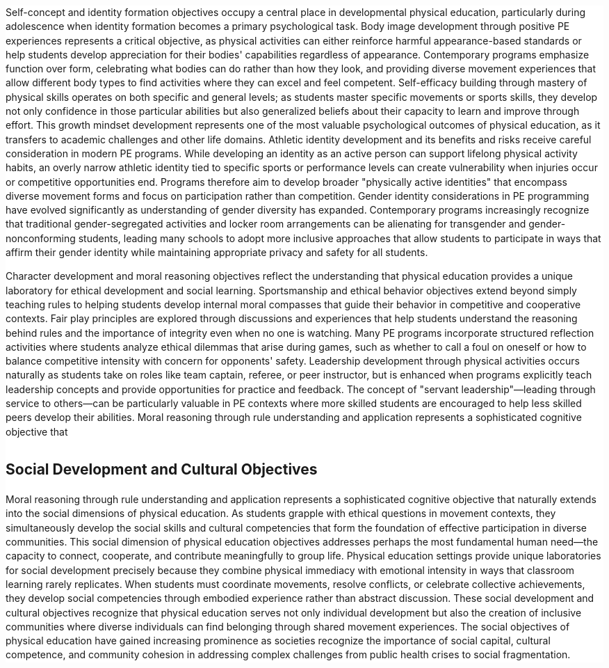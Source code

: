 Self-concept and identity formation objectives occupy a central place in developmental physical education, particularly during adolescence when identity formation becomes a primary psychological task. Body image development through positive PE experiences represents a critical objective, as physical activities can either reinforce harmful appearance-based standards or help students develop appreciation for their bodies' capabilities regardless of appearance. Contemporary programs emphasize function over form, celebrating what bodies can do rather than how they look, and providing diverse movement experiences that allow different body types to find activities where they can excel and feel competent. Self-efficacy building through mastery of physical skills operates on both specific and general levels; as students master specific movements or sports skills, they develop not only confidence in those particular abilities but also generalized beliefs about their capacity to learn and improve through effort. This growth mindset development represents one of the most valuable psychological outcomes of physical education, as it transfers to academic challenges and other life domains. Athletic identity development and its benefits and risks receive careful consideration in modern PE programs. While developing an identity as an active person can support lifelong physical activity habits, an overly narrow athletic identity tied to specific sports or performance levels can create vulnerability when injuries occur or competitive opportunities end. Programs therefore aim to develop broader "physically active identities" that encompass diverse movement forms and focus on participation rather than competition. Gender identity considerations in PE programming have evolved significantly as understanding of gender diversity has expanded. Contemporary programs increasingly recognize that traditional gender-segregated activities and locker room arrangements can be alienating for transgender and gender-nonconforming students, leading many schools to adopt more inclusive approaches that allow students to participate in ways that affirm their gender identity while maintaining appropriate privacy and safety for all students.

Character development and moral reasoning objectives reflect the understanding that physical education provides a unique laboratory for ethical development and social learning. Sportsmanship and ethical behavior objectives extend beyond simply teaching rules to helping students develop internal moral compasses that guide their behavior in competitive and cooperative contexts. Fair play principles are explored through discussions and experiences that help students understand the reasoning behind rules and the importance of integrity even when no one is watching. Many PE programs incorporate structured reflection activities where students analyze ethical dilemmas that arise during games, such as whether to call a foul on oneself or how to balance competitive intensity with concern for opponents' safety. Leadership development through physical activities occurs naturally as students take on roles like team captain, referee, or peer instructor, but is enhanced when programs explicitly teach leadership concepts and provide opportunities for practice and feedback. The concept of "servant leadership"—leading through service to others—can be particularly valuable in PE contexts where more skilled students are encouraged to help less skilled peers develop their abilities. Moral reasoning through rule understanding and application represents a sophisticated cognitive objective that

## Social Development and Cultural Objectives

Moral reasoning through rule understanding and application represents a sophisticated cognitive objective that naturally extends into the social dimensions of physical education. As students grapple with ethical questions in movement contexts, they simultaneously develop the social skills and cultural competencies that form the foundation of effective participation in diverse communities. This social dimension of physical education objectives addresses perhaps the most fundamental human need—the capacity to connect, cooperate, and contribute meaningfully to group life. Physical education settings provide unique laboratories for social development precisely because they combine physical immediacy with emotional intensity in ways that classroom learning rarely replicates. When students must coordinate movements, resolve conflicts, or celebrate collective achievements, they develop social competencies through embodied experience rather than abstract discussion. These social development and cultural objectives recognize that physical education serves not only individual development but also the creation of inclusive communities where diverse individuals can find belonging through shared movement experiences. The social objectives of physical education have gained increasing prominence as societies recognize the importance of social capital, cultural competence, and community cohesion in addressing complex challenges from public health crises to social fragmentation.
